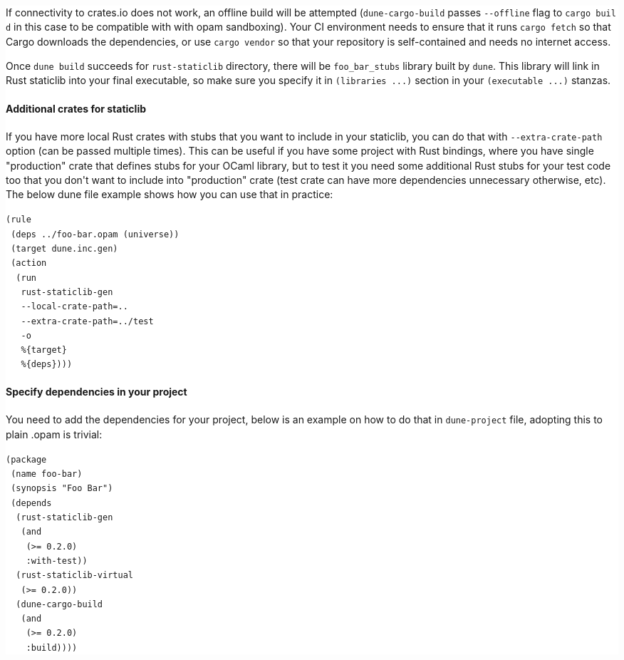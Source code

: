 If connectivity to crates.io does not work, an offline build will be attempted
(`dune-cargo-build` passes `--offline` flag to `cargo build` in this case to be
compatible with with opam sandboxing). Your CI environment needs to ensure that
it runs `cargo fetch` so that Cargo downloads the dependencies, or use `cargo
vendor` so that your repository is self-contained and needs no internet access.

Once `dune build` succeeds for `rust-staticlib` directory, there will be
`foo_bar_stubs` library built by `dune`. This library will link in Rust
staticlib into your final executable, so make sure you specify it in
`(libraries ...)` section in your `(executable ...)` stanzas.

#### Additional crates for staticlib

If you have more local Rust crates with stubs that you want to include in your
staticlib, you can do that with `--extra-crate-path` option (can be passed multiple
times). This can be useful if you have some project with Rust bindings, where you
have single "production" crate that defines stubs for your OCaml library, but to
test it you need some additional Rust stubs for your test code too that you don't
want to include into "production" crate (test crate can have more dependencies
unnecessary otherwise, etc). The below dune file example shows how you can use that
in practice:

```
(rule
 (deps ../foo-bar.opam (universe))
 (target dune.inc.gen)
 (action
  (run
   rust-staticlib-gen
   --local-crate-path=..
   --extra-crate-path=../test
   -o
   %{target}
   %{deps})))
```

#### Specify dependencies in your project

You need to add the dependencies for your project, below is an example on how to do
that in `dune-project` file, adopting this to plain .opam is trivial:

```
(package
 (name foo-bar)
 (synopsis "Foo Bar")
 (depends
  (rust-staticlib-gen
   (and
    (>= 0.2.0)
    :with-test))
  (rust-staticlib-virtual
   (>= 0.2.0))
  (dune-cargo-build
   (and
    (>= 0.2.0)
    :build))))
```
